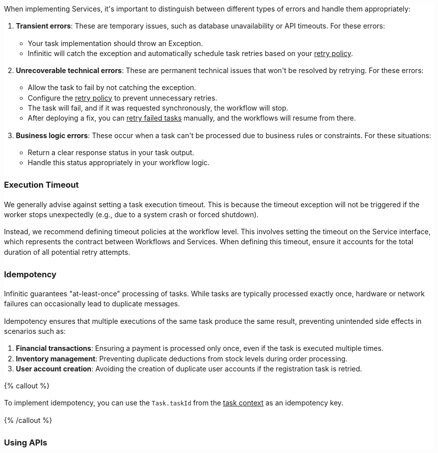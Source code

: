 When implementing Services, it's important to distinguish between different types of errors and handle them appropriately:

1. **Transient errors**: These are temporary issues, such as database unavailability or API timeouts. For these errors:
   - Your task implementation should throw an Exception.
   - Infinitic will catch the exception and automatically schedule task retries based on your [retry policy](/docs/services/failure#retries-policy).

2. **Unrecoverable technical errors**: These are permanent technical issues that won't be resolved by retrying. For these errors:
   - Allow the task to fail by not catching the exception.
   - Configure the [retry policy](/docs/services/failure#retries-policy) to prevent unnecessary retries.
   - The task will fail, and if it was requested synchronously, the workflow will stop.
   - After deploying a fix, you can [retry failed tasks](/docs/clients/retry-failed-tasks) manually, and the workflows will resume from there.

3. **Business logic errors**: These occur when a task can't be processed due to business rules or constraints. For these situations:
   - Return a clear response status in your task output.
   - Handle this status appropriately in your workflow logic.

### Execution Timeout

We generally advise against setting a task execution timeout. This is because the timeout exception will not be triggered if the worker stops unexpectedly (e.g., due to a system crash or forced shutdown). 

Instead, we recommend defining timeout policies at the workflow level. This involves setting the timeout on the Service interface, which represents the contract between Workflows and Services. When defining this timeout, ensure it accounts for the total duration of all potential retry attempts.

### Idempotency

Infinitic guarantees "at-least-once" processing of tasks. While tasks are typically processed exactly once, hardware or network failures can occasionally lead to duplicate messages. 

Idempotency ensures that multiple executions of the same task produce the same result, preventing unintended side effects in scenarios such as:

1. **Financial transactions**: Ensuring a payment is processed only once, even if the task is executed multiple times.
2. **Inventory management**: Preventing duplicate deductions from stock levels during order processing.
3. **User account creation**: Avoiding the creation of duplicate user accounts if the registration task is retried.

{% callout %}

To implement idempotency, you can use the `Task.taskId` from the [task context](/docs/services/context) as an idempotency key. 

{% /callout %}

### Using APIs
